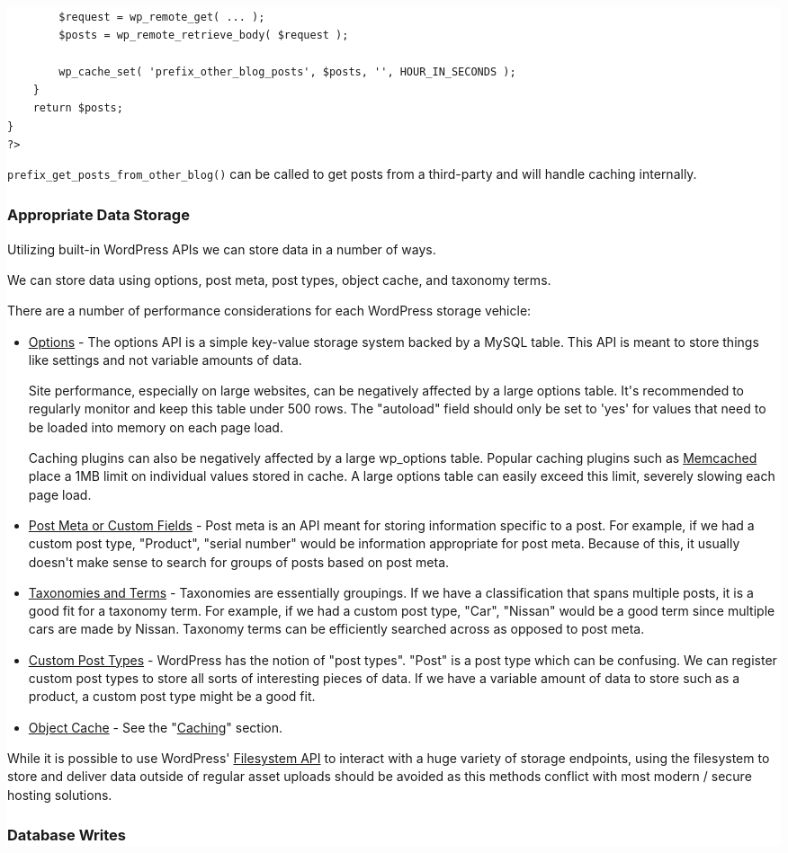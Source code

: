             $request = wp_remote_get( ... );
            $posts = wp_remote_retrieve_body( $request );

            wp_cache_set( 'prefix_other_blog_posts', $posts, '', HOUR_IN_SECONDS );
        }
        return $posts;
    }
    ?>

`prefix_get_posts_from_other_blog()` can be called to get posts from a third-party and will handle caching internally.

### Appropriate Data Storage

Utilizing built-in WordPress APIs we can store data in a number of ways.

We can store data using options, post meta, post types, object cache, and taxonomy terms.

There are a number of performance considerations for each WordPress storage vehicle:

* [Options](https://codex.wordpress.org/Options_API) - The options API is a simple key-value storage system backed by a MySQL table. This API is meant to store things like settings and not variable amounts of data.

  Site performance, especially on large websites, can be negatively affected by a large options table. It's recommended to regularly monitor and keep this table under 500 rows. The "autoload" field should only be set to 'yes' for values that need to be loaded into memory on each page load.

  Caching plugins can also be negatively affected by a large wp_options table. Popular caching plugins such as [Memcached](https://wordpress.org/plugins/memcached/) place a 1MB limit on individual values stored in cache. A large options table can easily exceed this limit, severely slowing each page load.

* [Post Meta or Custom Fields](https://codex.wordpress.org/Custom_Fields) - Post meta is an API meant for storing information specific to a post. For example, if we had a custom post type, "Product", "serial number" would be information appropriate for post meta. Because of this, it usually doesn't make sense to search for groups of posts based on post meta.
* [Taxonomies and Terms](https://codex.wordpress.org/Taxonomies) - Taxonomies are essentially groupings. If we have a classification that spans multiple posts, it is a good fit for a taxonomy term. For example, if we had a custom post type, "Car", "Nissan" would be a good term since multiple cars are made by Nissan. Taxonomy terms can be efficiently searched across as opposed to post meta.
* [Custom Post Types](https://codex.wordpress.org/Post_Types) - WordPress has the notion of "post types". "Post" is a post type which can be confusing. We can register custom post types to store all sorts of interesting pieces of data. If we have a variable amount of data to store such as a product, a custom post type might be a good fit.
* [Object Cache](https://codex.wordpress.org/Class_Reference/WP_Object_Cache) - See the "[Caching](#caching)" section.

While it is possible to use WordPress' [Filesystem API](https://codex.wordpress.org/Filesystem_API) to interact with a huge variety of storage endpoints, using the filesystem to store and deliver data outside of regular asset uploads should be avoided as this methods conflict with most modern / secure hosting solutions.

### Database Writes
